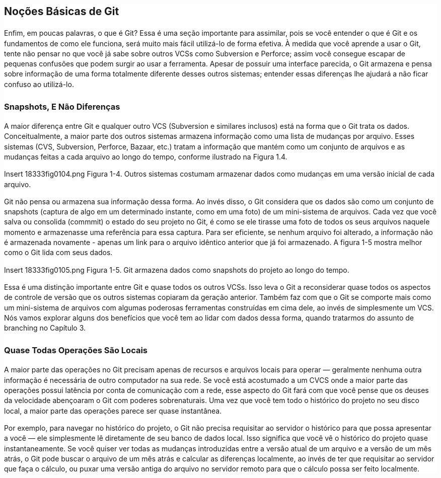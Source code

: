 ## Noções Básicas de Git ##

Enfim, em poucas palavras, o que é Git? Essa é uma seção importante para assimilar, pois se você entender o que é Git e os fundamentos de como ele funciona, será muito mais fácil utilizá-lo de forma efetiva. À medida que você aprende a usar o Git, tente não pensar no que você já sabe sobre outros VCSs como Subversion e Perforce; assim você consegue escapar de pequenas confusões que podem surgir ao usar a ferramenta. Apesar de possuir uma interface parecida, o Git armazena e pensa sobre informação de uma forma totalmente diferente desses outros sistemas; entender essas diferenças lhe ajudará a não ficar confuso ao utilizá-lo.

### Snapshots, E Não Diferenças  ###

A maior diferença entre Git e qualquer outro VCS (Subversion e similares inclusos) está na forma que o Git trata os dados. Conceitualmente, a maior parte dos outros sistemas armazena informação como uma lista de mudanças por arquivo. Esses sistemas (CVS, Subversion, Perforce, Bazaar, etc.) tratam a informação que mantém como um conjunto de arquivos e as mudanças feitas a cada arquivo ao longo do tempo, conforme ilustrado na Figura 1.4.

Insert 18333fig0104.png
Figura 1-4. Outros sistemas costumam armazenar dados como mudanças em uma versão inicial de cada arquivo.

Git não pensa ou armazena sua informação dessa forma. Ao invés disso, o Git considera que os dados são como um conjunto de snapshots (captura de algo em um determinado instante, como em uma foto) de um mini-sistema de arquivos. Cada vez que você salva ou consolida (commmit) o estado do seu projeto no Git, é como se ele tirasse uma foto de todos os seus arquivos naquele momento e armazenasse uma referência para essa captura. Para ser eficiente, se nenhum arquivo foi alterado, a informação não é armazenada novamente - apenas um link para o arquivo idêntico anterior que já foi armazenado. A figura 1-5 mostra melhor como o Git lida com seus dados.

Insert 18333fig0105.png
Figura 1-5. Git armazena dados como snapshots do projeto ao longo do tempo.

Essa é uma distinção importante entre Git e quase todos os outros VCSs. Isso leva o Git a reconsiderar quase todos os aspectos de controle de versão que os outros sistemas copiaram da geração anterior. Também faz com que o Git se comporte mais como um mini-sistema de arquivos com algumas poderosas ferramentas construídas em cima dele, ao invés de simplesmente um VCS. Nós vamos explorar alguns dos benefícios que você tem ao lidar com dados dessa forma, quando tratarmos do assunto de branching no Capítulo 3.

### Quase Todas Operações São Locais ###

A maior parte das operações no Git precisam apenas de recursos e arquivos locais para operar — geralmente nenhuma outra informação é necessária de outro computador na sua rede. Se você está acostumado a um CVCS onde a maior parte das operações possui latência por conta de comunicação com a rede, esse aspecto do Git fará com que você pense que os deuses da velocidade abençoaram o Git com poderes sobrenaturais. Uma vez que você tem todo o histórico do projeto no seu disco local, a maior parte das operações parece ser quase instantânea.

Por exemplo, para navegar no histórico do projeto, o Git não precisa requisitar ao servidor o histórico para que possa apresentar a você — ele simplesmente lê diretamente de seu banco de dados local. Isso significa que você vê o histórico do projeto quase instantaneamente. Se você quiser ver todas as mudanças introduzidas entre a versão atual de um arquivo e a versão de um mês atrás, o Git pode buscar o arquivo de um mês atrás e calcular as diferenças localmente, ao invés de ter que requisitar ao servidor que faça o cálculo, ou puxar uma versão antiga do arquivo no servidor remoto para que o cálculo possa ser feito localmente.
